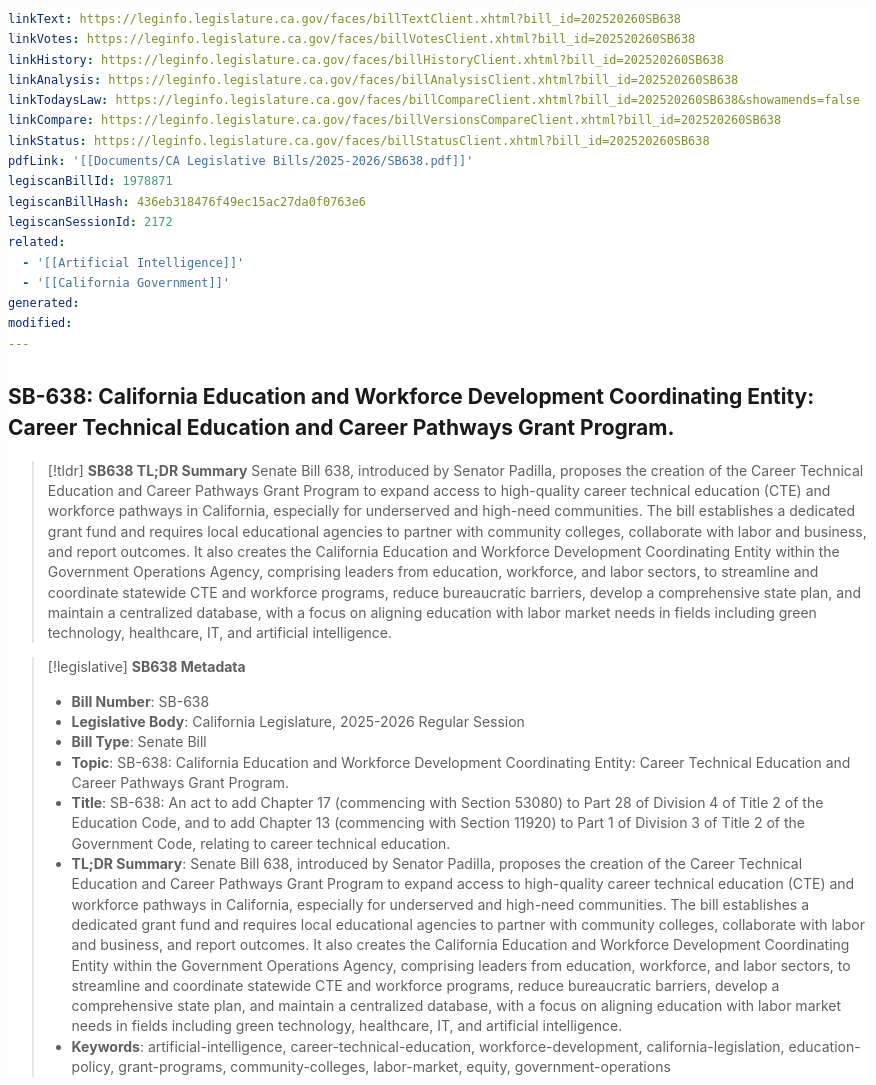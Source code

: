 ```yaml
linkText: https://leginfo.legislature.ca.gov/faces/billTextClient.xhtml?bill_id=202520260SB638
linkVotes: https://leginfo.legislature.ca.gov/faces/billVotesClient.xhtml?bill_id=202520260SB638
linkHistory: https://leginfo.legislature.ca.gov/faces/billHistoryClient.xhtml?bill_id=202520260SB638
linkAnalysis: https://leginfo.legislature.ca.gov/faces/billAnalysisClient.xhtml?bill_id=202520260SB638
linkTodaysLaw: https://leginfo.legislature.ca.gov/faces/billCompareClient.xhtml?bill_id=202520260SB638&showamends=false
linkCompare: https://leginfo.legislature.ca.gov/faces/billVersionsCompareClient.xhtml?bill_id=202520260SB638
linkStatus: https://leginfo.legislature.ca.gov/faces/billStatusClient.xhtml?bill_id=202520260SB638
pdfLink: '[[Documents/CA Legislative Bills/2025-2026/SB638.pdf]]'
legiscanBillId: 1978871
legiscanBillHash: 436eb318476f49ec15ac27da0f0763e6
legiscanSessionId: 2172
related:
  - '[[Artificial Intelligence]]'
  - '[[California Government]]'
generated: 
modified: 
---
```


## SB-638: California Education and Workforce Development Coordinating Entity: Career Technical Education and Career Pathways Grant Program.

>[!tldr] **SB638 TL;DR Summary**
> Senate Bill 638, introduced by Senator Padilla, proposes the creation of the Career Technical Education and Career Pathways Grant Program to expand access to high-quality career technical education (CTE) and workforce pathways in California, especially for underserved and high-need communities. The bill establishes a dedicated grant fund and requires local educational agencies to partner with community colleges, collaborate with labor and business, and report outcomes. It also creates the California Education and Workforce Development Coordinating Entity within the Government Operations Agency, comprising leaders from education, workforce, and labor sectors, to streamline and coordinate statewide CTE and workforce programs, reduce bureaucratic barriers, develop a comprehensive state plan, and maintain a centralized database, with a focus on aligning education with labor market needs in fields including green technology, healthcare, IT, and artificial intelligence.

>[!legislative] **SB638 Metadata**
>- **Bill Number**: SB-638
>- **Legislative Body**: California Legislature, 2025-2026 Regular Session
>- **Bill Type**: Senate Bill
>- **Topic**: SB-638: California Education and Workforce Development Coordinating Entity: Career Technical Education and Career Pathways Grant Program.
>- **Title**: SB-638: An act to add Chapter 17 (commencing with Section 53080) to Part 28 of Division 4 of Title 2 of the Education Code, and to add Chapter 13 (commencing with Section 11920) to Part 1 of Division 3 of Title 2 of the Government Code, relating to career technical education.
>- **TL;DR Summary**: Senate Bill 638, introduced by Senator Padilla, proposes the creation of the Career Technical Education and Career Pathways Grant Program to expand access to high-quality career technical education (CTE) and workforce pathways in California, especially for underserved and high-need communities. The bill establishes a dedicated grant fund and requires local educational agencies to partner with community colleges, collaborate with labor and business, and report outcomes. It also creates the California Education and Workforce Development Coordinating Entity within the Government Operations Agency, comprising leaders from education, workforce, and labor sectors, to streamline and coordinate statewide CTE and workforce programs, reduce bureaucratic barriers, develop a comprehensive state plan, and maintain a centralized database, with a focus on aligning education with labor market needs in fields including green technology, healthcare, IT, and artificial intelligence.
>- **Keywords**: artificial-intelligence, career-technical-education, workforce-development, california-legislation, education-policy, grant-programs, community-colleges, labor-market, equity, government-operations